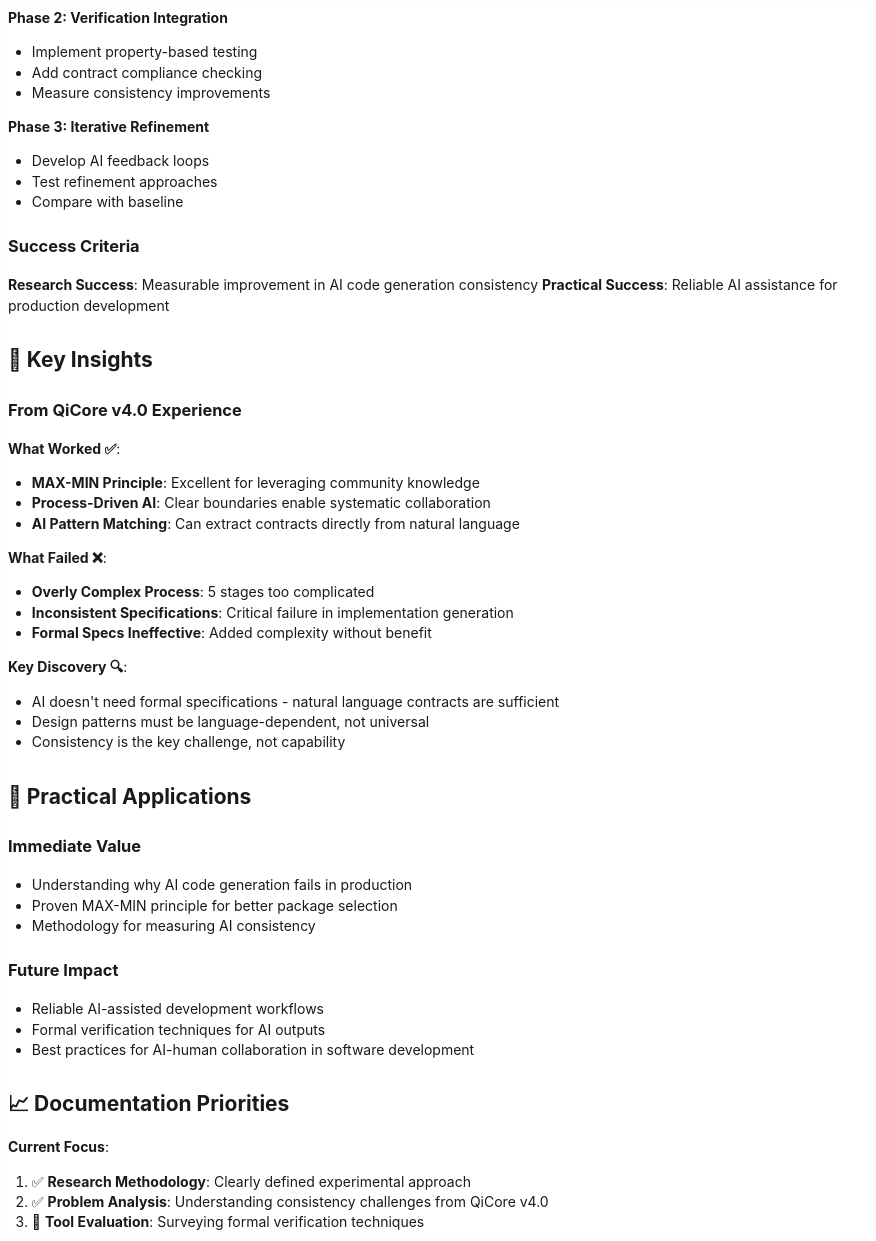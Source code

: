 **Phase 2: Verification Integration**  
- Implement property-based testing
- Add contract compliance checking
- Measure consistency improvements

**Phase 3: Iterative Refinement**
- Develop AI feedback loops
- Test refinement approaches
- Compare with baseline

### **Success Criteria**

**Research Success**: Measurable improvement in AI code generation consistency
**Practical Success**: Reliable AI assistance for production development

## 🎯 Key Insights

### **From QiCore v4.0 Experience**

**What Worked ✅**:
- **MAX-MIN Principle**: Excellent for leveraging community knowledge
- **Process-Driven AI**: Clear boundaries enable systematic collaboration
- **AI Pattern Matching**: Can extract contracts directly from natural language

**What Failed ❌**:
- **Overly Complex Process**: 5 stages too complicated
- **Inconsistent Specifications**: Critical failure in implementation generation
- **Formal Specs Ineffective**: Added complexity without benefit

**Key Discovery 🔍**:
- AI doesn't need formal specifications - natural language contracts are sufficient
- Design patterns must be language-dependent, not universal
- Consistency is the key challenge, not capability

## 🔧 Practical Applications

### **Immediate Value**
- Understanding why AI code generation fails in production
- Proven MAX-MIN principle for better package selection
- Methodology for measuring AI consistency

### **Future Impact**
- Reliable AI-assisted development workflows
- Formal verification techniques for AI outputs
- Best practices for AI-human collaboration in software development

## 📈 Documentation Priorities

**Current Focus**:
1. ✅ **Research Methodology**: Clearly defined experimental approach
2. ✅ **Problem Analysis**: Understanding consistency challenges from QiCore v4.0
3. 🚧 **Tool Evaluation**: Surveying formal verification techniques
